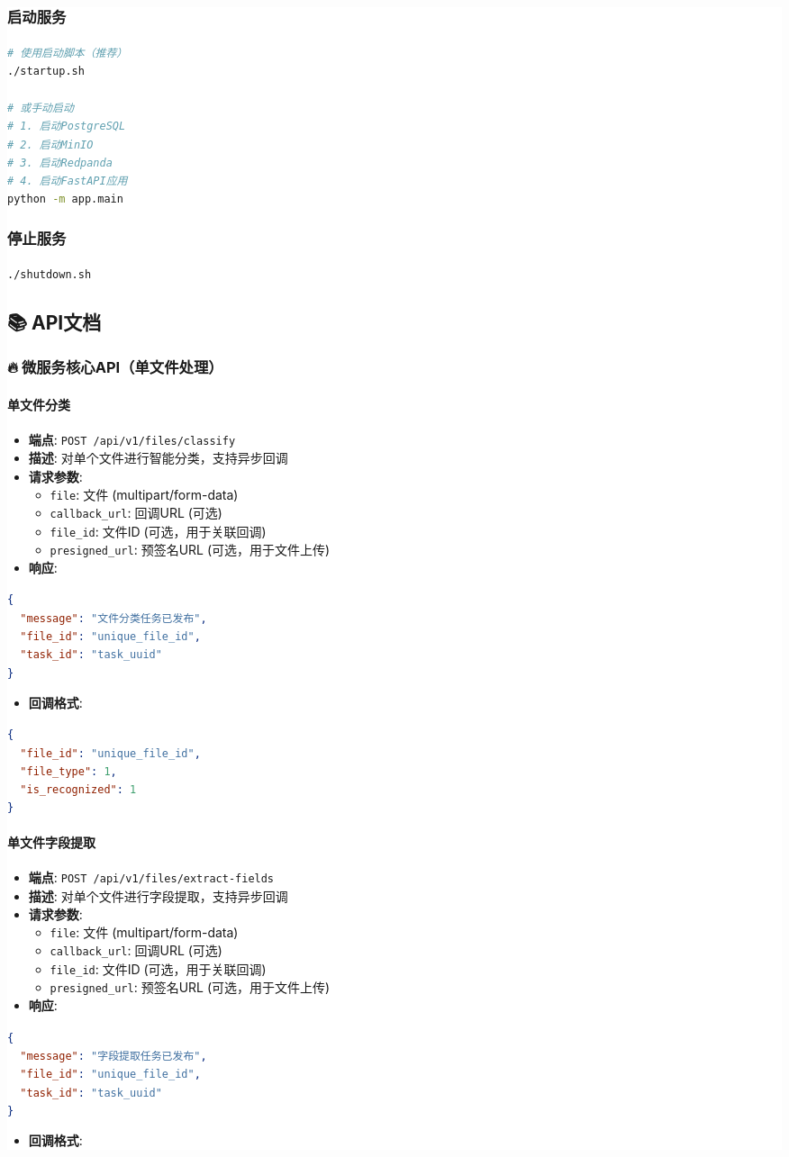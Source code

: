 ### 启动服务
```bash
# 使用启动脚本（推荐）
./startup.sh

# 或手动启动
# 1. 启动PostgreSQL
# 2. 启动MinIO
# 3. 启动Redpanda
# 4. 启动FastAPI应用
python -m app.main
```

### 停止服务
```bash
./shutdown.sh
```

## 📚 API文档

### 🔥 微服务核心API（单文件处理）

#### 单文件分类
- **端点**: `POST /api/v1/files/classify`
- **描述**: 对单个文件进行智能分类，支持异步回调
- **请求参数**:
  - `file`: 文件 (multipart/form-data)
  - `callback_url`: 回调URL (可选)
  - `file_id`: 文件ID (可选，用于关联回调)
  - `presigned_url`: 预签名URL (可选，用于文件上传)
- **响应**:
```json
{
  "message": "文件分类任务已发布",
  "file_id": "unique_file_id",
  "task_id": "task_uuid"
}
```
- **回调格式**:
```json
{
  "file_id": "unique_file_id",
  "file_type": 1,
  "is_recognized": 1
}
```

#### 单文件字段提取
- **端点**: `POST /api/v1/files/extract-fields`
- **描述**: 对单个文件进行字段提取，支持异步回调
- **请求参数**:
  - `file`: 文件 (multipart/form-data)
  - `callback_url`: 回调URL (可选)
  - `file_id`: 文件ID (可选，用于关联回调)
  - `presigned_url`: 预签名URL (可选，用于文件上传)
- **响应**:
```json
{
  "message": "字段提取任务已发布",
  "file_id": "unique_file_id",
  "task_id": "task_uuid"
}
```
- **回调格式**: